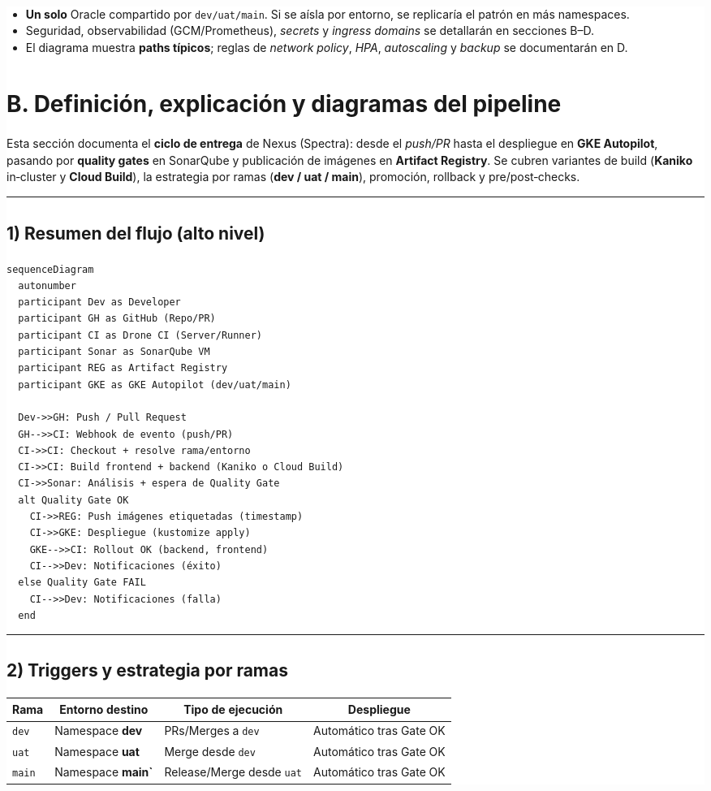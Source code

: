 * **Un solo** Oracle compartido por `dev/uat/main`. Si se aísla por entorno, se replicaría el patrón en más namespaces.
* Seguridad, observabilidad (GCM/Prometheus), *secrets* y *ingress domains* se detallarán en secciones B–D.
* El diagrama muestra **paths típicos**; reglas de *network policy*, *HPA*, *autoscaling* y *backup* se documentarán en D.

# B. Definición, explicación y diagramas del **pipeline**

Esta sección documenta el **ciclo de entrega** de Nexus (Spectra): desde el *push/PR* hasta el despliegue en **GKE Autopilot**, pasando por **quality gates** en SonarQube y publicación de imágenes en **Artifact Registry**. Se cubren variantes de build (**Kaniko** in‑cluster y **Cloud Build**), la estrategia por ramas (**dev / uat / main**), promoción, rollback y pre/post‑checks.

---

## 1) Resumen del flujo (alto nivel)

```mermaid
sequenceDiagram
  autonumber
  participant Dev as Developer
  participant GH as GitHub (Repo/PR)
  participant CI as Drone CI (Server/Runner)
  participant Sonar as SonarQube VM
  participant REG as Artifact Registry
  participant GKE as GKE Autopilot (dev/uat/main)

  Dev->>GH: Push / Pull Request
  GH-->>CI: Webhook de evento (push/PR)
  CI->>CI: Checkout + resolve rama/entorno
  CI->>CI: Build frontend + backend (Kaniko o Cloud Build)
  CI->>Sonar: Análisis + espera de Quality Gate
  alt Quality Gate OK
    CI->>REG: Push imágenes etiquetadas (timestamp)
    CI->>GKE: Despliegue (kustomize apply)
    GKE-->>CI: Rollout OK (backend, frontend)
    CI-->>Dev: Notificaciones (éxito)
  else Quality Gate FAIL
    CI-->>Dev: Notificaciones (falla)
  end
```

---

## 2) Triggers y estrategia por ramas

| Rama   | Entorno destino     | Tipo de ejecución         | Despliegue              |
| ------ | ------------------- | ------------------------- | ----------------------- |
| `dev`  | Namespace **dev**   | PRs/Merges a `dev`        | Automático tras Gate OK |
| `uat`  | Namespace **uat**   | Merge desde `dev`         | Automático tras Gate OK |
| `main` | Namespace **main`** | Release/Merge desde `uat` | Automático tras Gate OK |
